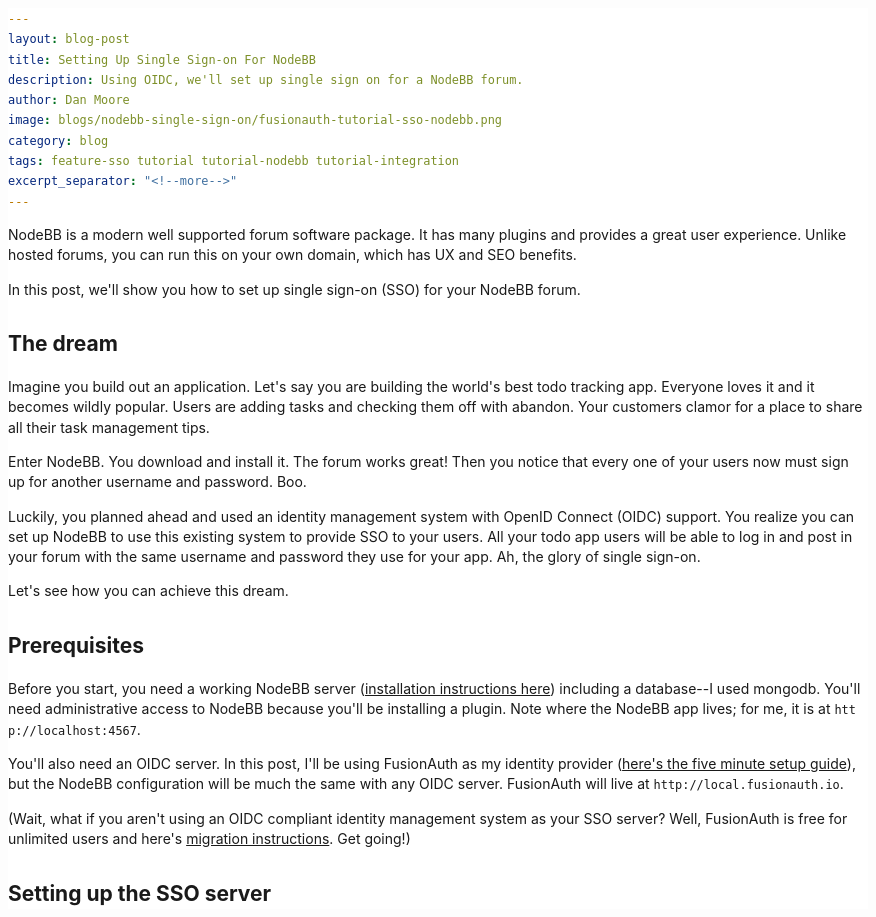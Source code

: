 ```yaml
---
layout: blog-post
title: Setting Up Single Sign-on For NodeBB 
description: Using OIDC, we'll set up single sign on for a NodeBB forum.
author: Dan Moore
image: blogs/nodebb-single-sign-on/fusionauth-tutorial-sso-nodebb.png
category: blog
tags: feature-sso tutorial tutorial-nodebb tutorial-integration
excerpt_separator: "<!--more-->"
---
```


NodeBB is a modern well supported forum software package. It has many plugins and provides a great user experience. Unlike hosted forums, you can run this on your own domain, which has UX and SEO benefits. 

In this post, we'll show you how to set up single sign-on (SSO) for your NodeBB forum.



## The dream

Imagine you build out an application. Let's say you are building the world's best todo tracking app. Everyone loves it and it becomes wildly popular. Users are adding tasks and checking them off with abandon. Your customers clamor for a place to share all their task management tips. 

Enter NodeBB. You download and install it. The forum works great! Then you notice that every one of your users now must sign up for another username and password. Boo. 

Luckily, you planned ahead and used an identity management system with OpenID Connect (OIDC) support. You realize you can set up NodeBB to use this existing system to provide SSO to your users. All your todo app users will be able to log in and post in your forum with the same username and password they use for your app. Ah, the glory of single sign-on. 

Let's see how you can achieve this dream.

## Prerequisites

Before you start, you need a working NodeBB server ([installation instructions here](https://docs.nodebb.org/installing/os/)) including a database--I used mongodb. You'll need administrative access to NodeBB because you'll be installing a plugin. Note where the NodeBB app lives; for me, it is at `http://localhost:4567`.

You'll also need an OIDC server. In this post, I'll be using FusionAuth as my identity provider ([here's the five minute setup guide](https://fusionauth.io/docs/v1/tech/5-minute-setup-guide)), but the NodeBB configuration will be much the same with any OIDC server. FusionAuth will live at `http://local.fusionauth.io`.

(Wait, what if you aren't using an OIDC compliant identity management system as your SSO server? Well, FusionAuth is free for unlimited users and here's [migration instructions](https://fusionauth.io/docs/v1/tech/tutorials/migrate-users). Get going!)

## Setting up the SSO server
